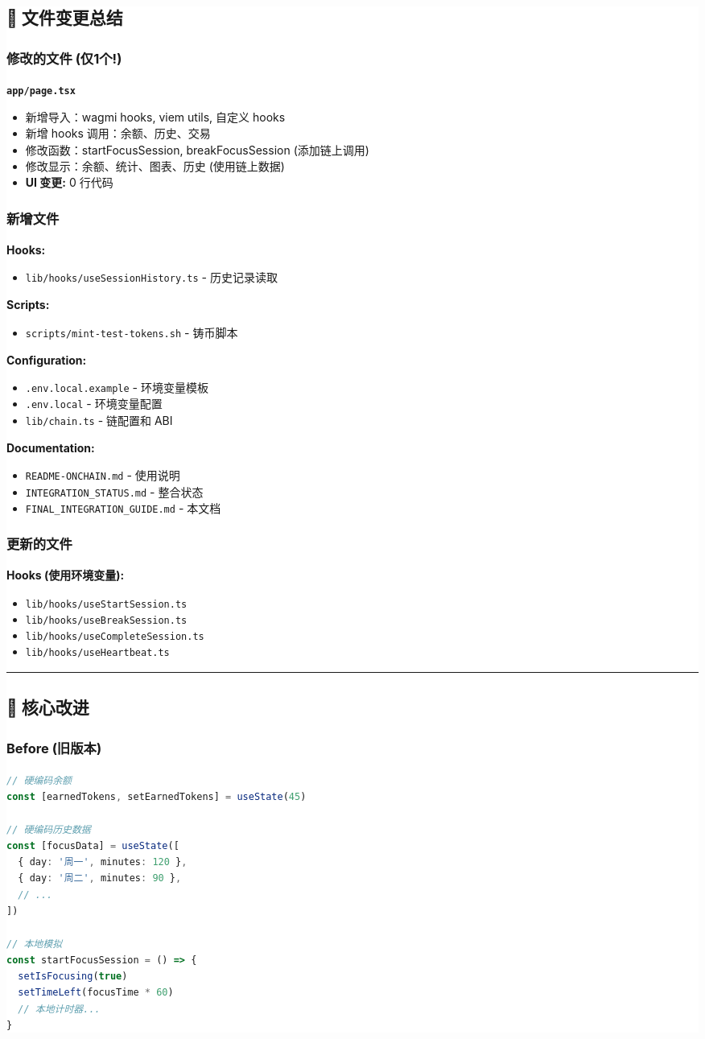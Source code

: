 ## 📝 文件变更总结

### 修改的文件 (仅1个!)

**`app/page.tsx`**
- 新增导入：wagmi hooks, viem utils, 自定义 hooks
- 新增 hooks 调用：余额、历史、交易
- 修改函数：startFocusSession, breakFocusSession (添加链上调用)
- 修改显示：余额、统计、图表、历史 (使用链上数据)
- **UI 变更:** 0 行代码

### 新增文件

**Hooks:**
- `lib/hooks/useSessionHistory.ts` - 历史记录读取

**Scripts:**
- `scripts/mint-test-tokens.sh` - 铸币脚本

**Configuration:**
- `.env.local.example` - 环境变量模板
- `.env.local` - 环境变量配置
- `lib/chain.ts` - 链配置和 ABI

**Documentation:**
- `README-ONCHAIN.md` - 使用说明
- `INTEGRATION_STATUS.md` - 整合状态
- `FINAL_INTEGRATION_GUIDE.md` - 本文档

### 更新的文件

**Hooks (使用环境变量):**
- `lib/hooks/useStartSession.ts`
- `lib/hooks/useBreakSession.ts`
- `lib/hooks/useCompleteSession.ts`
- `lib/hooks/useHeartbeat.ts`

---

## 🎯 核心改进

### Before (旧版本)
```typescript
// 硬编码余额
const [earnedTokens, setEarnedTokens] = useState(45)

// 硬编码历史数据
const [focusData] = useState([
  { day: '周一', minutes: 120 },
  { day: '周二', minutes: 90 },
  // ...
])

// 本地模拟
const startFocusSession = () => {
  setIsFocusing(true)
  setTimeLeft(focusTime * 60)
  // 本地计时器...
}
```
